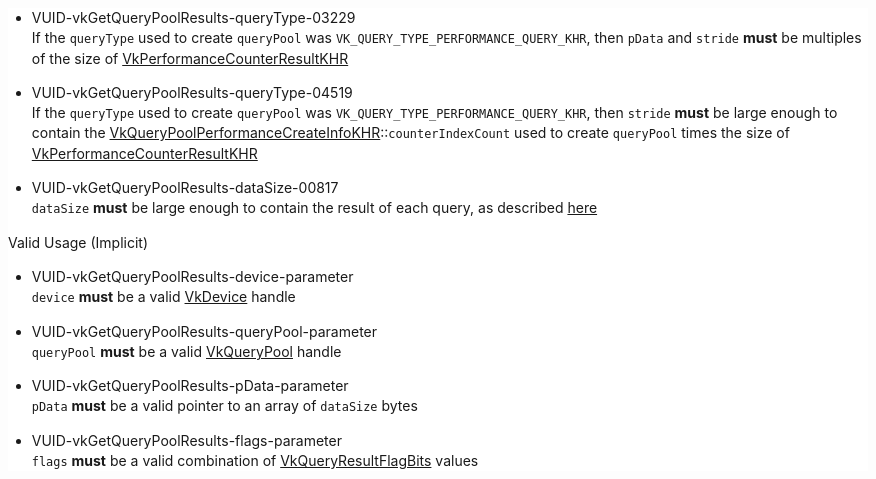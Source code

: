 - <a href="#VUID-vkGetQueryPoolResults-queryType-03229"
  id="VUID-vkGetQueryPoolResults-queryType-03229"></a>
  VUID-vkGetQueryPoolResults-queryType-03229  
  If the `queryType` used to create `queryPool` was
  `VK_QUERY_TYPE_PERFORMANCE_QUERY_KHR`, then `pData` and `stride`
  **must** be multiples of the size of
  [VkPerformanceCounterResultKHR](https://registry.khronos.org/vulkan/specs/1.3-extensions/man/html/VkPerformanceCounterResultKHR.html)

- <a href="#VUID-vkGetQueryPoolResults-queryType-04519"
  id="VUID-vkGetQueryPoolResults-queryType-04519"></a>
  VUID-vkGetQueryPoolResults-queryType-04519  
  If the `queryType` used to create `queryPool` was
  `VK_QUERY_TYPE_PERFORMANCE_QUERY_KHR`, then `stride` **must** be large
  enough to contain the
  [VkQueryPoolPerformanceCreateInfoKHR](https://registry.khronos.org/vulkan/specs/1.3-extensions/man/html/VkQueryPoolPerformanceCreateInfoKHR.html)::`counterIndexCount`
  used to create `queryPool` times the size of
  [VkPerformanceCounterResultKHR](https://registry.khronos.org/vulkan/specs/1.3-extensions/man/html/VkPerformanceCounterResultKHR.html)

- <a href="#VUID-vkGetQueryPoolResults-dataSize-00817"
  id="VUID-vkGetQueryPoolResults-dataSize-00817"></a>
  VUID-vkGetQueryPoolResults-dataSize-00817  
  `dataSize` **must** be large enough to contain the result of each
  query, as described <a
  href="https://registry.khronos.org/vulkan/specs/1.3-extensions/html/vkspec.html#queries-operation-memorylayout"
  target="_blank" rel="noopener">here</a>

Valid Usage (Implicit)

- <a href="#VUID-vkGetQueryPoolResults-device-parameter"
  id="VUID-vkGetQueryPoolResults-device-parameter"></a>
  VUID-vkGetQueryPoolResults-device-parameter  
  `device` **must** be a valid [VkDevice](https://registry.khronos.org/vulkan/specs/1.3-extensions/man/html/VkDevice.html) handle

- <a href="#VUID-vkGetQueryPoolResults-queryPool-parameter"
  id="VUID-vkGetQueryPoolResults-queryPool-parameter"></a>
  VUID-vkGetQueryPoolResults-queryPool-parameter  
  `queryPool` **must** be a valid [VkQueryPool](https://registry.khronos.org/vulkan/specs/1.3-extensions/man/html/VkQueryPool.html) handle

- <a href="#VUID-vkGetQueryPoolResults-pData-parameter"
  id="VUID-vkGetQueryPoolResults-pData-parameter"></a>
  VUID-vkGetQueryPoolResults-pData-parameter  
  `pData` **must** be a valid pointer to an array of `dataSize` bytes

- <a href="#VUID-vkGetQueryPoolResults-flags-parameter"
  id="VUID-vkGetQueryPoolResults-flags-parameter"></a>
  VUID-vkGetQueryPoolResults-flags-parameter  
  `flags` **must** be a valid combination of
  [VkQueryResultFlagBits](https://registry.khronos.org/vulkan/specs/1.3-extensions/man/html/VkQueryResultFlagBits.html) values
